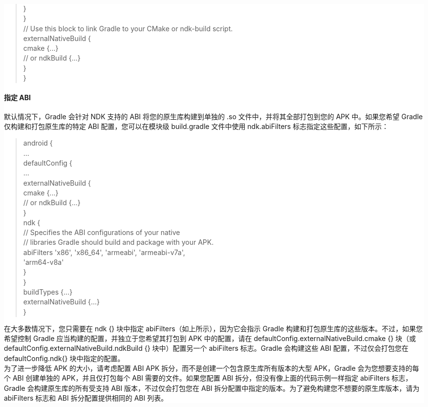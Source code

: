 >    }<br>
>  }<br>
>  // Use this block to link Gradle to your CMake or ndk-build script.<br>
>  externalNativeBuild {<br>
>    cmake {...}<br>
>    // or ndkBuild {...}<br>
>  }<br>
>}<br>

#### 指定 ABI
默认情况下，Gradle 会针对 NDK 支持的 ABI 将您的原生库构建到单独的 .so 文件中，并将其全部打包到您的 APK 中。如果您希望 Gradle 仅构建和打包原生库的特定 ABI 配置，您可以在模块级 build.gradle 文件中使用 ndk.abiFilters 标志指定这些配置，如下所示：<br>
>android {<br>
>  ...<br>
>  defaultConfig {<br>
>    ...<br>
>    externalNativeBuild {<br>
>      cmake {...}<br>
>      // or ndkBuild {...}<br>
>    \}<br>
>    ndk {<br>
>      // Specifies the ABI configurations of your native<br>
>      // libraries Gradle should build and package with your APK.<br>
>      abiFilters 'x86', 'x86_64', 'armeabi', 'armeabi-v7a',<br>
>                   'arm64-v8a'<br>
>    \}<br>
>  \}<br>
>  buildTypes {...}<br>
>  externalNativeBuild {...}<br>
>}<br>

在大多数情况下，您只需要在 ndk {} 块中指定 abiFilters（如上所示），因为它会指示 Gradle 构建和打包原生库的这些版本。不过，如果您希望控制 Gradle 应当构建的配置，并独立于您希望其打包到 APK 中的配置，请在 defaultConfig.externalNativeBuild.cmake {} 块（或 defaultConfig.externalNativeBuild.ndkBuild {} 块中）配置另一个 abiFilters 标志。Gradle 会构建这些 ABI 配置，不过仅会打包您在 defaultConfig.ndk{} 块中指定的配置。<br>
为了进一步降低 APK 的大小，请考虑配置 ABI APK 拆分，而不是创建一个包含原生库所有版本的大型 APK，Gradle 会为您想要支持的每个 ABI 创建单独的 APK，并且仅打包每个 ABI 需要的文件。如果您配置 ABI 拆分，但没有像上面的代码示例一样指定 abiFilters 标志，Gradle 会构建原生库的所有受支持 ABI 版本，不过仅会打包您在 ABI 拆分配置中指定的版本。为了避免构建您不想要的原生库版本，请为 abiFilters 标志和 ABI 拆分配置提供相同的 ABI 列表。<br>


